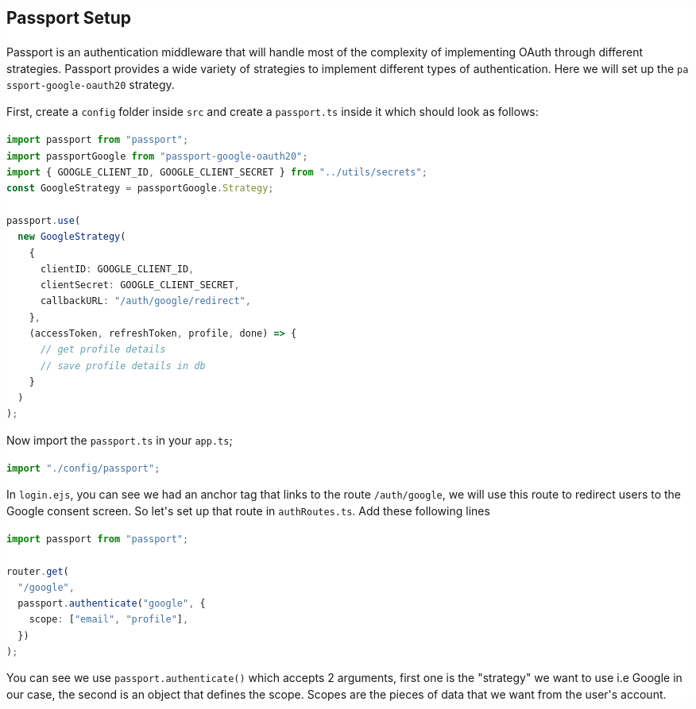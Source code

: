 ## Passport Setup

Passport is an authentication middleware that will handle most of the complexity of implementing OAuth through different strategies. Passport provides a wide variety of strategies to implement different types of authentication. Here we will set up the `passport-google-oauth20` strategy.

First, create a `config` folder inside `src` and create a `passport.ts` inside it which should look as follows:

```ts
import passport from "passport";
import passportGoogle from "passport-google-oauth20";
import { GOOGLE_CLIENT_ID, GOOGLE_CLIENT_SECRET } from "../utils/secrets";
const GoogleStrategy = passportGoogle.Strategy;

passport.use(
  new GoogleStrategy(
    {
      clientID: GOOGLE_CLIENT_ID,
      clientSecret: GOOGLE_CLIENT_SECRET,
      callbackURL: "/auth/google/redirect",
    },
    (accessToken, refreshToken, profile, done) => {
      // get profile details
      // save profile details in db
    }
  )
);
```

Now import the `passport.ts` in your `app.ts`;

```ts
import "./config/passport";
```

In `login.ejs`, you can see we had an anchor tag that links to the route `/auth/google`, we will use this route to redirect users to the Google consent screen. So let's set up that route in `authRoutes.ts`. Add these following lines

```ts
import passport from "passport";

router.get(
  "/google",
  passport.authenticate("google", {
    scope: ["email", "profile"],
  })
);
```

You can see we use `passport.authenticate()` which accepts 2 arguments, first one is the "strategy" we want to use i.e Google in our case, the second is an object that defines the scope.
Scopes are the pieces of data that we want from the user's account.
